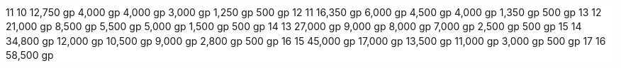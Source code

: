 <tr class="odd">
<td>11</td>
<td>10</td>
<td>12,750 gp</td>
<td>4,000 gp</td>
<td>4,000 gp</td>
<td>3,000 gp</td>
<td>1,250 gp</td>
<td>500 gp</td>
</tr>
<tr class="even">
<td>12</td>
<td>11</td>
<td>16,350 gp</td>
<td>6,000 gp</td>
<td>4,500 gp</td>
<td>4,000 gp</td>
<td>1,350 gp</td>
<td>500 gp</td>
</tr>
<tr class="odd">
<td>13</td>
<td>12</td>
<td>21,000 gp</td>
<td>8,500 gp</td>
<td>5,500 gp</td>
<td>5,000 gp</td>
<td>1,500 gp</td>
<td>500 gp</td>
</tr>
<tr class="even">
<td>14</td>
<td>13</td>
<td>27,000 gp</td>
<td>9,000 gp</td>
<td>8,000 gp</td>
<td>7,000 gp</td>
<td>2,500 gp</td>
<td>500 gp</td>
</tr>
<tr class="odd">
<td>15</td>
<td>14</td>
<td>34,800 gp</td>
<td>12,000 gp</td>
<td>10,500 gp</td>
<td>9,000 gp</td>
<td>2,800 gp</td>
<td>500 gp</td>
</tr>
<tr class="even">
<td>16</td>
<td>15</td>
<td>45,000 gp</td>
<td>17,000 gp</td>
<td>13,500 gp</td>
<td>11,000 gp</td>
<td>3,000 gp</td>
<td>500 gp</td>
</tr>
<tr class="odd">
<td>17</td>
<td>16</td>
<td>58,500 gp</td>
